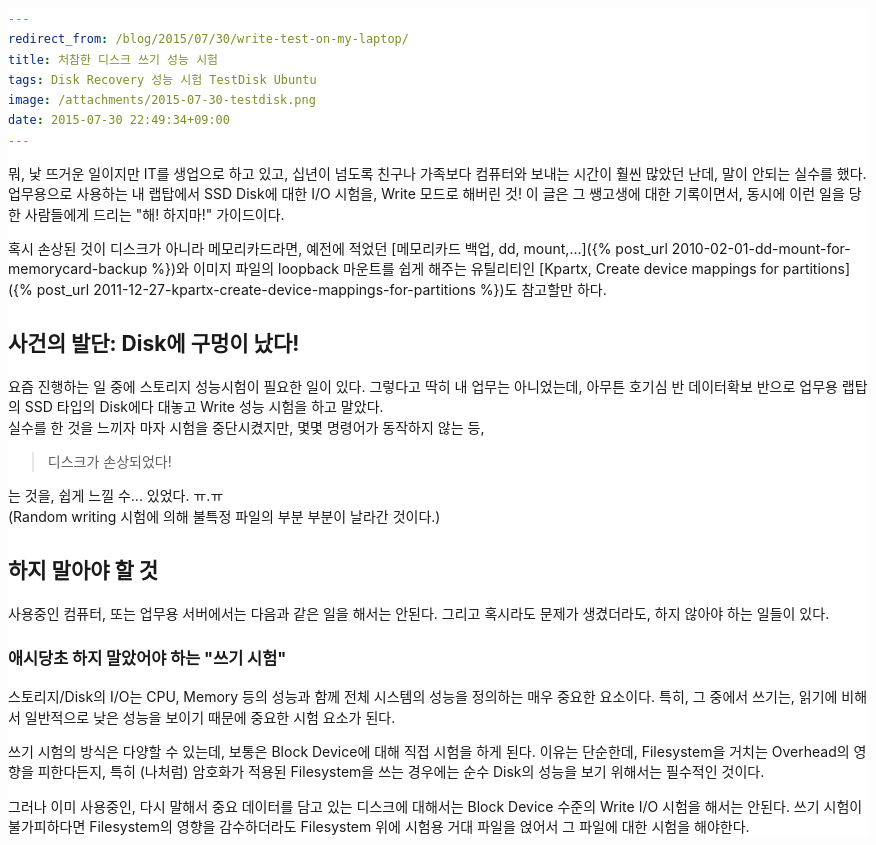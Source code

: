 ```yaml
---
redirect_from: /blog/2015/07/30/write-test-on-my-laptop/
title: 처참한 디스크 쓰기 성능 시험
tags: Disk Recovery 성능 시험 TestDisk Ubuntu
image: /attachments/2015-07-30-testdisk.png
date: 2015-07-30 22:49:34+09:00
---
```

뭐, 낯 뜨거운 일이지만 IT를 생업으로 하고 있고, 십년이 넘도록 친구나
가족보다 컴퓨터와 보내는 시간이 훨씬 많았던 난데, 말이 안되는 실수를
했다. 업무용으로 사용하는 내 랩탑에서 SSD Disk에 대한 I/O 시험을,
Write 모드로 해버린 것! 이 글은 그 쌩고생에 대한 기록이면서, 동시에
이런 일을 당한 사람들에게 드리는 "해! 하지마!" 가이드이다.

혹시 손상된 것이 디스크가 아니라 메모리카드라면, 예전에 적었던
[메모리카드 백업, dd, mount,...]({% post_url 2010-02-01-dd-mount-for-memorycard-backup %})와
이미지 파일의 loopback 마운트를 쉽게 해주는 유틸리티인
[Kpartx, Create device mappings for partitions]({% post_url 2011-12-27-kpartx-create-device-mappings-for-partitions %})도
참고할만 하다.

## 사건의 발단: Disk에 구멍이 났다!

요즘 진행하는 일 중에 스토리지 성능시험이 필요한 일이 있다. 그렇다고
딱히 내 업무는 아니었는데, 아무튼 호기심 반 데이터확보 반으로 업무용
랩탑의 SSD 타입의 Disk에다 대놓고 Write 성능 시험을 하고 말았다.  
실수를 한 것을 느끼자 마자 시험을 중단시켰지만, 몇몇 명령어가 동작하지
않는 등,

> 디스크가 손상되었다!

는 것을, 쉽게 느낄 수... 있었다. ㅠ.ㅠ  
(Random writing 시험에 의해 불특정 파일의 부분 부분이 날라간 것이다.)

## 하지 말아야 할 것

사용중인 컴퓨터, 또는 업무용 서버에서는 다음과 같은 일을 해서는 안된다.
그리고 혹시라도 문제가 생겼더라도, 하지 않아야 하는 일들이 있다.

### 애시당초 하지 말았어야 하는 "쓰기 시험"

스토리지/Disk의 I/O는 CPU, Memory 등의 성능과 함께 전체 시스템의 성능을
정의하는 매우 중요한 요소이다. 특히, 그 중에서 쓰기는, 읽기에 비해서
일반적으로 낮은 성능을 보이기 때문에 중요한 시험 요소가 된다.

쓰기 시험의 방식은 다양할 수 있는데, 보통은 Block Device에 대해 직접
시험을 하게 된다. 이유는 단순한데, Filesystem을 거치는 Overhead의 영향을
피한다든지, 특히 (나처럼) 암호화가 적용된 Filesystem을 쓰는 경우에는
순수 Disk의 성능을 보기 위해서는 필수적인 것이다.

그러나 이미 사용중인, 다시 말해서 중요 데이터를 담고 있는 디스크에
대해서는 Block Device 수준의 Write I/O 시험을 해서는 안된다.
쓰기 시험이 불가피하다면 Filesystem의 영향을 감수하더라도 Filesystem
위에 시험용 거대 파일을 얹어서 그 파일에 대한 시험을 해야한다.
